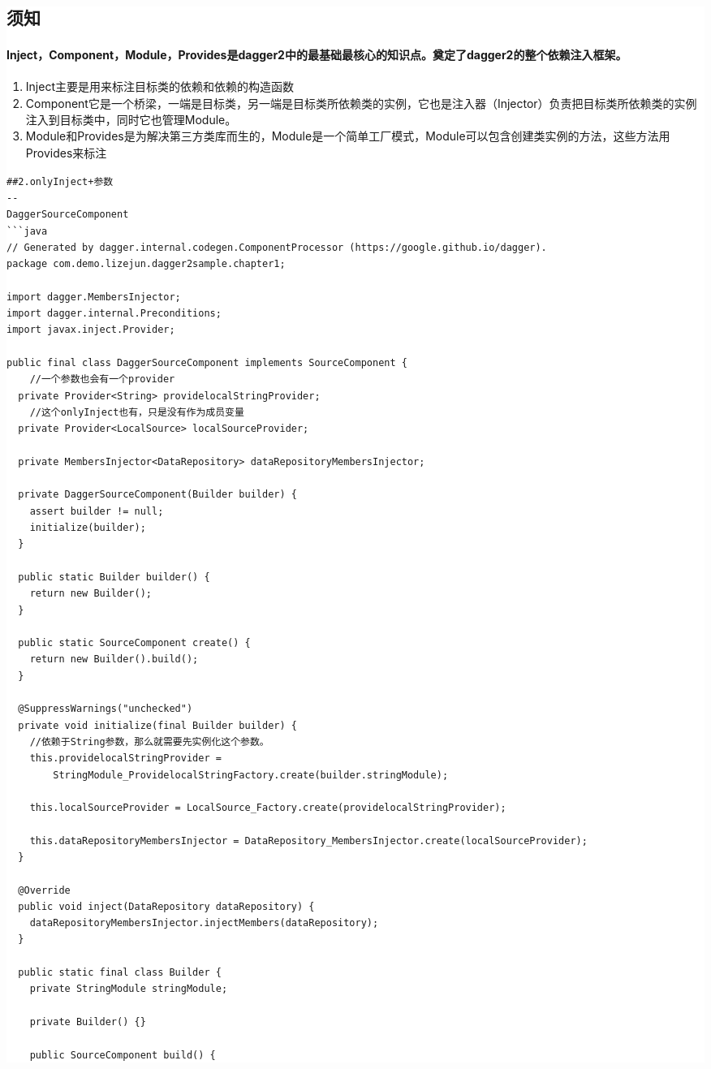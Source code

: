 ## 须知
#### Inject，Component，Module，Provides是dagger2中的最基础最核心的知识点。奠定了dagger2的整个依赖注入框架。
1. Inject主要是用来标注目标类的依赖和依赖的构造函数
2. Component它是一个桥梁，一端是目标类，另一端是目标类所依赖类的实例，它也是注入器（Injector）负责把目标类所依赖类的实例注入到目标类中，同时它也管理Module。
3. Module和Provides是为解决第三方类库而生的，Module是一个简单工厂模式，Module可以包含创建类实例的方法，这些方法用Provides来标注

```
##2.onlyInject+参数
--
DaggerSourceComponent
```java
// Generated by dagger.internal.codegen.ComponentProcessor (https://google.github.io/dagger).
package com.demo.lizejun.dagger2sample.chapter1;

import dagger.MembersInjector;
import dagger.internal.Preconditions;
import javax.inject.Provider;

public final class DaggerSourceComponent implements SourceComponent {
    //一个参数也会有一个provider
  private Provider<String> providelocalStringProvider;
    //这个onlyInject也有，只是没有作为成员变量
  private Provider<LocalSource> localSourceProvider;

  private MembersInjector<DataRepository> dataRepositoryMembersInjector;

  private DaggerSourceComponent(Builder builder) {
    assert builder != null;
    initialize(builder);
  }

  public static Builder builder() {
    return new Builder();
  }

  public static SourceComponent create() {
    return new Builder().build();
  }

  @SuppressWarnings("unchecked")
  private void initialize(final Builder builder) {
  	//依赖于String参数，那么就需要先实例化这个参数。
    this.providelocalStringProvider =
        StringModule_ProvidelocalStringFactory.create(builder.stringModule);

    this.localSourceProvider = LocalSource_Factory.create(providelocalStringProvider);

    this.dataRepositoryMembersInjector = DataRepository_MembersInjector.create(localSourceProvider);
  }

  @Override
  public void inject(DataRepository dataRepository) {
    dataRepositoryMembersInjector.injectMembers(dataRepository);
  }

  public static final class Builder {
    private StringModule stringModule;

    private Builder() {}

    public SourceComponent build() {
```